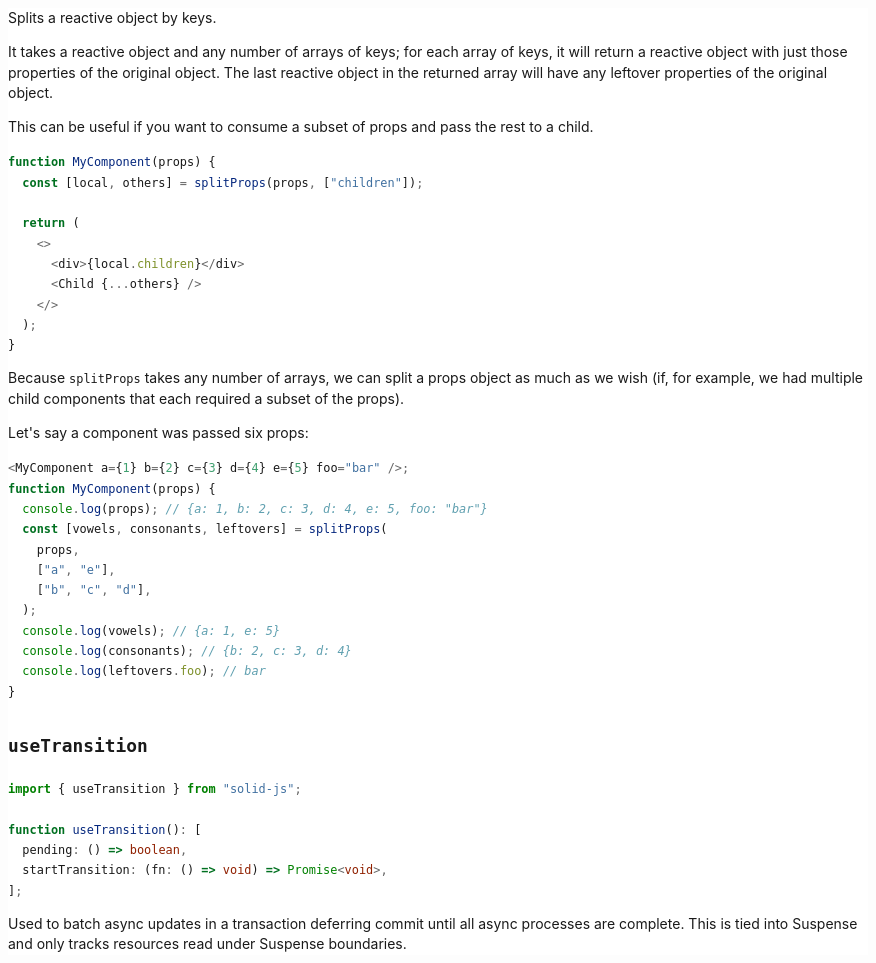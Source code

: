 Splits a reactive object by keys.

It takes a reactive object and any number of arrays of keys; for each array of keys, it will return a reactive object with just those properties of the original object. The last reactive object in the returned array will have any leftover properties of the original object.

This can be useful if you want to consume a subset of props and pass the rest to a child.

```js
function MyComponent(props) {
  const [local, others] = splitProps(props, ["children"]);

  return (
    <>
      <div>{local.children}</div>
      <Child {...others} />
    </>
  );
}
```

Because `splitProps` takes any number of arrays, we can split a props object
as much as we wish (if, for example, we had multiple child components that
each required a subset of the props).

Let's say a component was passed six props:

```js
<MyComponent a={1} b={2} c={3} d={4} e={5} foo="bar" />;
function MyComponent(props) {
  console.log(props); // {a: 1, b: 2, c: 3, d: 4, e: 5, foo: "bar"}
  const [vowels, consonants, leftovers] = splitProps(
    props,
    ["a", "e"],
    ["b", "c", "d"],
  );
  console.log(vowels); // {a: 1, e: 5}
  console.log(consonants); // {b: 2, c: 3, d: 4}
  console.log(leftovers.foo); // bar
}
```

## `useTransition`

```ts
import { useTransition } from "solid-js";

function useTransition(): [
  pending: () => boolean,
  startTransition: (fn: () => void) => Promise<void>,
];
```

Used to batch async updates in a transaction deferring commit until all async processes are complete. This is tied into Suspense and only tracks resources read under Suspense boundaries.
